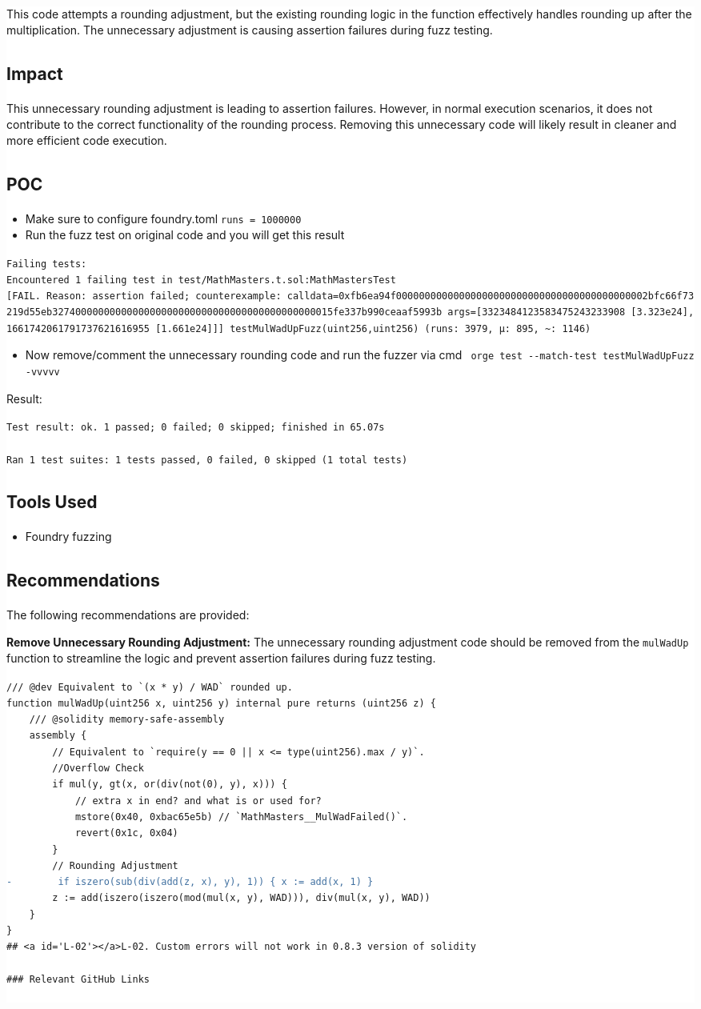 This code attempts a rounding adjustment, but the existing rounding logic in the function effectively handles rounding up after the multiplication. The unnecessary adjustment is causing assertion failures during fuzz testing.

## Impact
This unnecessary rounding adjustment is leading to assertion failures. However, in normal execution scenarios, it does not contribute to the correct functionality of the rounding process. Removing this unnecessary code will likely result in cleaner and more efficient code execution.

## POC

- Make sure to configure foundry.toml `runs = 1000000`
- Run the fuzz test on original code and you will get this result

```
Failing tests:
Encountered 1 failing test in test/MathMasters.t.sol:MathMastersTest
[FAIL. Reason: assertion failed; counterexample: calldata=0xfb6ea94f00000000000000000000000000000000000000000002bfc66f73219d55eb3274000000000000000000000000000000000000000000015fe337b990ceaaf5993b args=[3323484123583475243233908 [3.323e24], 1661742061791737621616955 [1.661e24]]] testMulWadUpFuzz(uint256,uint256) (runs: 3979, μ: 895, ~: 1146)
```

- Now remove/comment the unnecessary rounding code and run the fuzzer via cmd ` orge test --match-test testMulWadUpFuzz -vvvvv`

Result:
```
Test result: ok. 1 passed; 0 failed; 0 skipped; finished in 65.07s
 
Ran 1 test suites: 1 tests passed, 0 failed, 0 skipped (1 total tests)
```

## Tools Used

- Foundry fuzzing

## Recommendations

The following recommendations are provided:

**Remove Unnecessary Rounding Adjustment:**
   The unnecessary rounding adjustment code should be removed from the `mulWadUp` function to streamline the logic and prevent assertion failures during fuzz testing.

```diff
/// @dev Equivalent to `(x * y) / WAD` rounded up.
function mulWadUp(uint256 x, uint256 y) internal pure returns (uint256 z) {
    /// @solidity memory-safe-assembly
    assembly {
        // Equivalent to `require(y == 0 || x <= type(uint256).max / y)`.
        //Overflow Check
        if mul(y, gt(x, or(div(not(0), y), x))) {
            // extra x in end? and what is or used for?
            mstore(0x40, 0xbac65e5b) // `MathMasters__MulWadFailed()`. 
            revert(0x1c, 0x04)
        }
        // Rounding Adjustment
-        if iszero(sub(div(add(z, x), y), 1)) { x := add(x, 1) } 
        z := add(iszero(iszero(mod(mul(x, y), WAD))), div(mul(x, y), WAD))
    }
}
## <a id='L-02'></a>L-02. Custom errors will not work in 0.8.3 version of solidity            

### Relevant GitHub Links
	
```